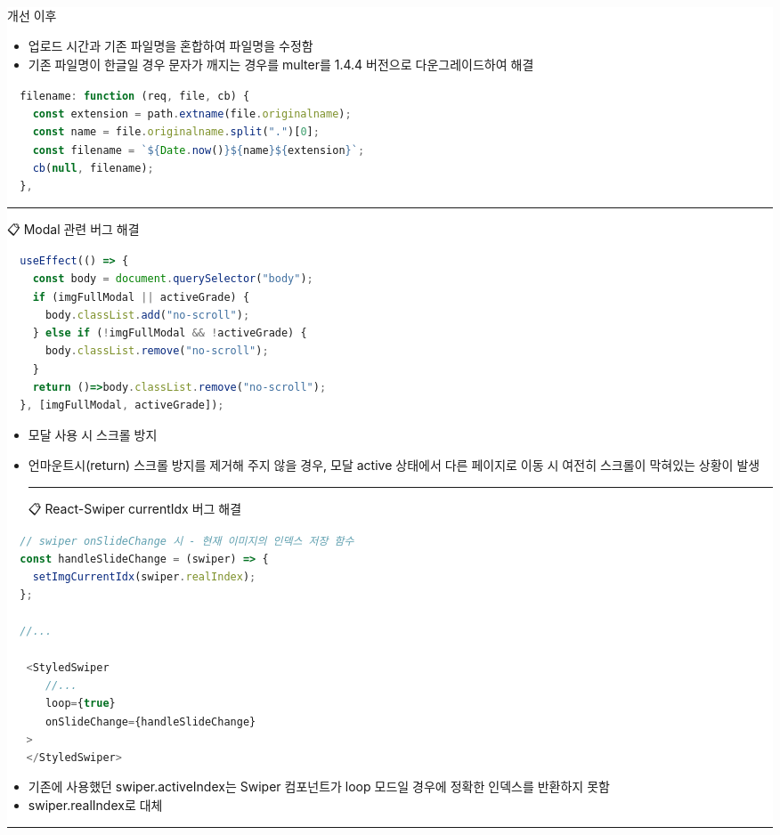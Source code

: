 개선 이후
- 업로드 시간과 기존 파일명을 혼합하여 파일명을 수정함
- 기존 파일명이 한글일 경우 문자가 깨지는 경우를 multer를 1.4.4 버전으로 다운그레이드하여 해결
```javascript
  filename: function (req, file, cb) {
    const extension = path.extname(file.originalname);
    const name = file.originalname.split(".")[0];
    const filename = `${Date.now()}${name}${extension}`;
    cb(null, filename);
  },
```

---

📋 Modal 관련 버그 해결
```javascript
  useEffect(() => {
    const body = document.querySelector("body");
    if (imgFullModal || activeGrade) {
      body.classList.add("no-scroll");
    } else if (!imgFullModal && !activeGrade) {
      body.classList.remove("no-scroll");
    }
    return ()=>body.classList.remove("no-scroll");
  }, [imgFullModal, activeGrade]);

```
- 모달 사용 시 스크롤 방지
- 언마운트시(return) 스크롤 방지를 제거해 주지 않을 경우, 모달 active 상태에서 다른 페이지로 이동 시 여전히 스크롤이 막혀있는 상황이 발생 

  ---
  
  📋 React-Swiper currentIdx 버그 해결
```javascript
  // swiper onSlideChange 시 - 현재 이미지의 인덱스 저장 함수
  const handleSlideChange = (swiper) => {
    setImgCurrentIdx(swiper.realIndex);
  };
  
  //...
  
   <StyledSwiper
      //...
      loop={true}
      onSlideChange={handleSlideChange}
   >
   </StyledSwiper>

```
- 기존에 사용했던 swiper.activeIndex는 Swiper 컴포넌트가 loop 모드일 경우에 정확한 인덱스를 반환하지 못함
- swiper.realIndex로 대체

---
